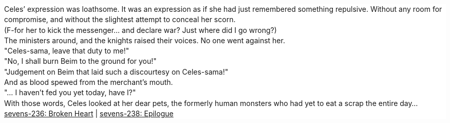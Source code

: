 Celes’ expression was loathsome. It was an expression as if she had just remembered something repulsive. Without any room for compromise, and without the slightest attempt to conceal her scorn.<br/>
(F-for her to kick the messenger… and declare war? Just where did I go wrong?)<br/>
The ministers around, and the knights raised their voices. No one went against her.<br/>
"Celes-sama, leave that duty to me!"<br/>
"No, I shall burn Beim to the ground for you!"<br/>
"Judgement on Beim that laid such a discourtesy on Celes-sama!"<br/>
And as blood spewed from the merchant’s mouth.<br/>
"… I haven’t fed you yet today, have I?"<br/>
With those words, Celes looked at her dear pets, the formerly human monsters who had yet to eat a scrap the entire day…<br/>
[sevens-236: Broken Heart](./sevens-236-broken-heart.md) | [sevens-238: Epilogue](./sevens-238-epilogue.md) <br/>

